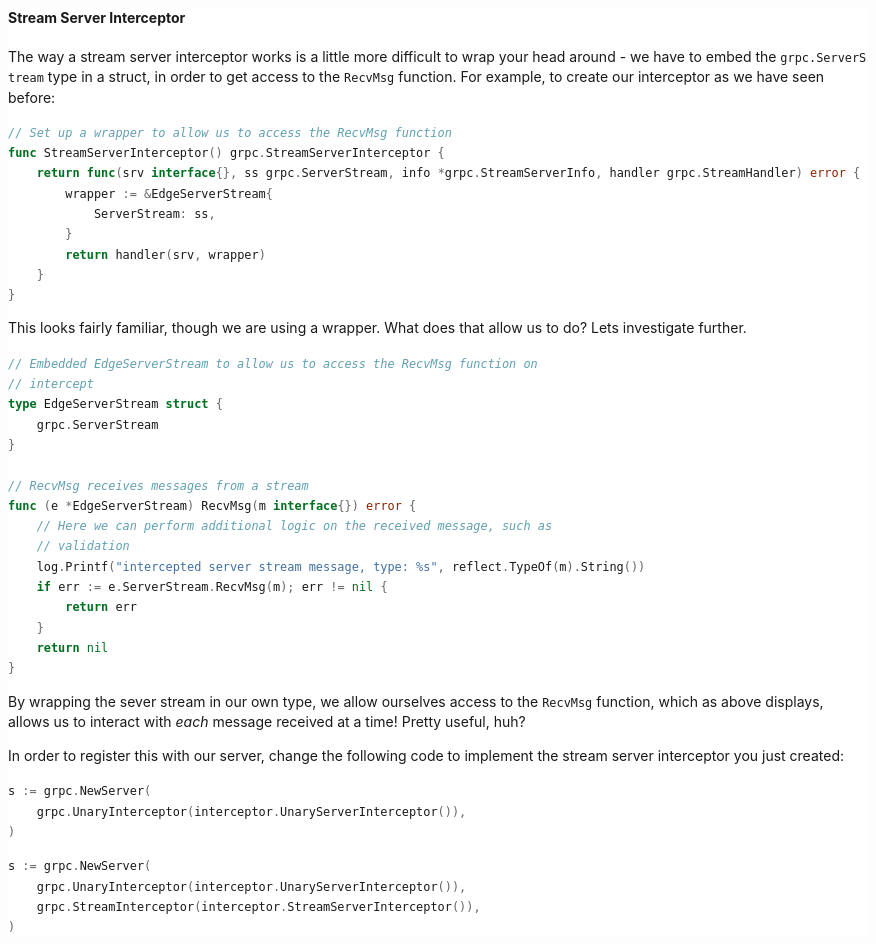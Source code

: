 #### Stream Server Interceptor
The way a stream server interceptor works is a little more difficult to wrap your head around - we have to embed the `grpc.ServerStream` type in a struct, in order to get access to the `RecvMsg` function. For example, to create our interceptor as we have seen before:

```go
// Set up a wrapper to allow us to access the RecvMsg function
func StreamServerInterceptor() grpc.StreamServerInterceptor {
	return func(srv interface{}, ss grpc.ServerStream, info *grpc.StreamServerInfo, handler grpc.StreamHandler) error {
		wrapper := &EdgeServerStream{
			ServerStream: ss,
		}
		return handler(srv, wrapper)
	}
}
```

This looks fairly familiar, though we are using a wrapper. What does that allow us to do? Lets investigate further.

```go
// Embedded EdgeServerStream to allow us to access the RecvMsg function on
// intercept
type EdgeServerStream struct {
	grpc.ServerStream
}

// RecvMsg receives messages from a stream
func (e *EdgeServerStream) RecvMsg(m interface{}) error {
	// Here we can perform additional logic on the received message, such as
	// validation
	log.Printf("intercepted server stream message, type: %s", reflect.TypeOf(m).String())
	if err := e.ServerStream.RecvMsg(m); err != nil {
		return err
	}
	return nil
}
```

By wrapping the sever stream in our own type, we allow ourselves access to the `RecvMsg` function, which as above displays, allows us to interact with _each_ message received at a time! Pretty useful, huh?

In order to register this with our server, change the following code to implement the stream server interceptor you just created:
```go
s := grpc.NewServer(
    grpc.UnaryInterceptor(interceptor.UnaryServerInterceptor()),
)
```

```go
s := grpc.NewServer(
    grpc.UnaryInterceptor(interceptor.UnaryServerInterceptor()),
    grpc.StreamInterceptor(interceptor.StreamServerInterceptor()),
)
```
